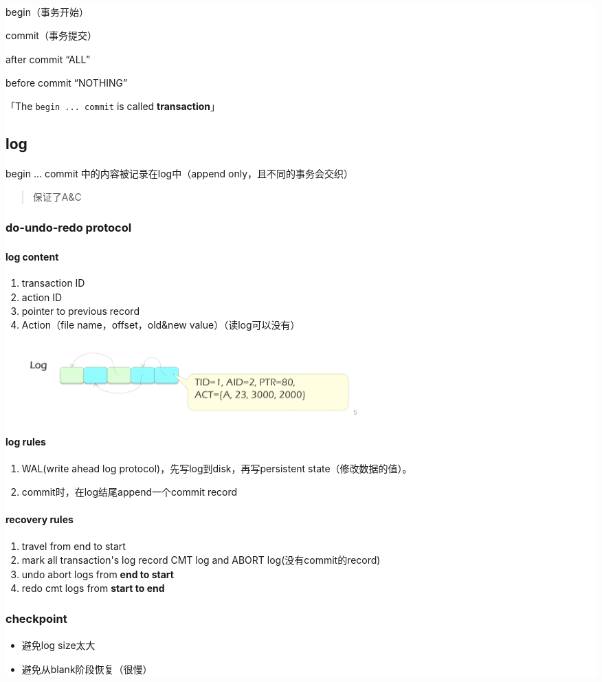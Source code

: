 begin（事务开始）

commit（事务提交）

after commit “ALL”

before commit “NOTHING”

「The `begin ... commit` is called **transaction**」

## log

begin ... commit 中的内容被记录在log中（append only，且不同的事务会交织）

> 保证了A&C

### do-undo-redo protocol

#### log content

1. transaction ID
2. action ID
3. pointer to previous record
4. Action（file name，offset，old&new value）（读log可以没有）

<img src="./note_img/log_structure.jpeg" style="zoom:50%;" />

#### log rules

1. WAL(write ahead log protocol)，先写log到disk，再写persistent state（修改数据的值）。

2. commit时，在log结尾append一个commit record

#### recovery rules

1. travel from end to start
2. mark all transaction's log record CMT log and ABORT log(没有commit的record)
3. undo abort logs from **end to start**
4. redo cmt logs from **start to end**

### checkpoint

- 避免log size太大

- 避免从blank阶段恢复（很慢）
